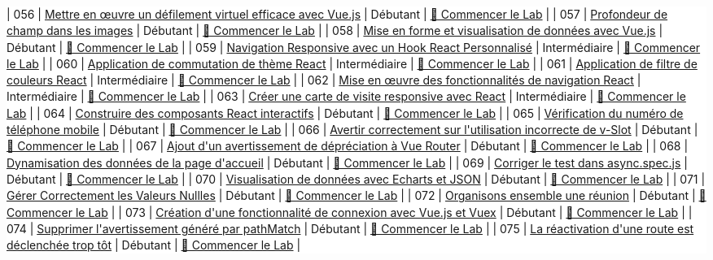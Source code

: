 |     056 | [Mettre en œuvre un défilement virtuel efficace avec Vue.js](https://labex.io/fr/courses/project-virtual-scroll-list)                                   | Débutant      | [🚀 Commencer le Lab](https://labex.io/fr/courses/project-virtual-scroll-list)                               |
|     057 | [Profondeur de champ dans les images](https://labex.io/fr/courses/project-depth-of-field-in-images)                                                     | Débutant      | [🚀 Commencer le Lab](https://labex.io/fr/courses/project-depth-of-field-in-images)                          |
|     058 | [Mise en forme et visualisation de données avec Vue.js](https://labex.io/fr/courses/project-table-data-conversion)                                      | Débutant      | [🚀 Commencer le Lab](https://labex.io/fr/courses/project-table-data-conversion)                             |
|     059 | [Navigation Responsive avec un Hook React Personnalisé](https://labex.io/fr/courses/project-browser-window-size)                                        | Intermédiaire | [🚀 Commencer le Lab](https://labex.io/fr/courses/project-browser-window-size)                               |
|     060 | [Application de commutation de thème React](https://labex.io/fr/courses/project-change-page-theme)                                                      | Intermédiaire | [🚀 Commencer le Lab](https://labex.io/fr/courses/project-change-page-theme)                                 |
|     061 | [Application de filtre de couleurs React](https://labex.io/fr/courses/project-colour-filter)                                                            | Intermédiaire | [🚀 Commencer le Lab](https://labex.io/fr/courses/project-colour-filter)                                     |
|     062 | [Mise en œuvre des fonctionnalités de navigation React](https://labex.io/fr/courses/project-navigation-features)                                        | Intermédiaire | [🚀 Commencer le Lab](https://labex.io/fr/courses/project-navigation-features)                               |
|     063 | [Créer une carte de visite responsive avec React](https://labex.io/fr/courses/project-personal-card-generator)                                          | Intermédiaire | [🚀 Commencer le Lab](https://labex.io/fr/courses/project-personal-card-generator)                           |
|     064 | [Construire des composants React interactifs](https://labex.io/fr/courses/project-show-and-hide)                                                        | Débutant      | [🚀 Commencer le Lab](https://labex.io/fr/courses/project-show-and-hide)                                     |
|     065 | [Vérification du numéro de téléphone mobile](https://labex.io/fr/courses/project-account-verification)                                                  | Débutant      | [🚀 Commencer le Lab](https://labex.io/fr/courses/project-account-verification)                              |
|     066 | [Avertir correctement sur l'utilisation incorrecte de v-Slot](https://labex.io/fr/courses/project-correctly-warn-incorrect-v-slot-usage)                | Débutant      | [🚀 Commencer le Lab](https://labex.io/fr/courses/project-correctly-warn-incorrect-v-slot-usage)             |
|     067 | [Ajout d'un avertissement de dépréciation à Vue Router](https://labex.io/fr/courses/project-deprecated-addroutes)                                       | Débutant      | [🚀 Commencer le Lab](https://labex.io/fr/courses/project-deprecated-addroutes)                              |
|     068 | [Dynamisation des données de la page d'accueil](https://labex.io/fr/courses/project-dynamization-of-homepage-data)                                      | Débutant      | [🚀 Commencer le Lab](https://labex.io/fr/courses/project-dynamization-of-homepage-data)                     |
|     069 | [Corriger le test dans async.spec.js](https://labex.io/fr/courses/project-fix-the-test-in-asyncspecjs)                                                  | Débutant      | [🚀 Commencer le Lab](https://labex.io/fr/courses/project-fix-the-test-in-asyncspecjs)                       |
|     070 | [Visualisation de données avec Echarts et JSON](https://labex.io/fr/courses/project-food-protein-revealed)                                              | Débutant      | [🚀 Commencer le Lab](https://labex.io/fr/courses/project-food-protein-revealed)                             |
|     071 | [Gérer Correctement les Valeurs Nullles](https://labex.io/fr/courses/project-handling-null-values-correctly)                                            | Débutant      | [🚀 Commencer le Lab](https://labex.io/fr/courses/project-handling-null-values-correctly)                    |
|     072 | [Organisons ensemble une réunion](https://labex.io/fr/courses/project-lets-have-a-meeting-together)                                                     | Débutant      | [🚀 Commencer le Lab](https://labex.io/fr/courses/project-lets-have-a-meeting-together)                      |
|     073 | [Création d'une fonctionnalité de connexion avec Vue.js et Vuex](https://labex.io/fr/courses/project-missing-token)                                     | Débutant      | [🚀 Commencer le Lab](https://labex.io/fr/courses/project-missing-token)                                     |
|     074 | [Supprimer l'avertissement généré par pathMatch](https://labex.io/fr/courses/project-remove-the-warning-generated-by-pathmatch)                         | Débutant      | [🚀 Commencer le Lab](https://labex.io/fr/courses/project-remove-the-warning-generated-by-pathmatch)         |
|     075 | [La réactivation d'une route est déclenchée trop tôt](https://labex.io/fr/courses/project-revisit-route-triggers-too-early)                             | Débutant      | [🚀 Commencer le Lab](https://labex.io/fr/courses/project-revisit-route-triggers-too-early)                  |